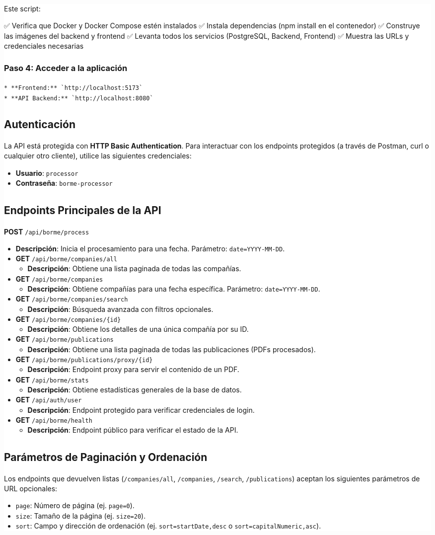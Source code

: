 Este script:

✅ Verifica que Docker y Docker Compose estén instalados
✅ Instala dependencias (npm install en el contenedor)
✅ Construye las imágenes del backend y frontend
✅ Levanta todos los servicios (PostgreSQL, Backend, Frontend)
✅ Muestra las URLs y credenciales necesarias

### Paso 4: Acceder a la aplicación

    * **Frontend:** `http://localhost:5173`
    * **API Backend:** `http://localhost:8080`

## Autenticación

La API está protegida con **HTTP Basic Authentication**. Para interactuar con los endpoints protegidos (a través de Postman, curl o cualquier otro cliente), utilice las siguientes credenciales:

- **Usuario**: `processor`
- **Contraseña**: `borme-processor`

## Endpoints Principales de la API

**POST** `/api/borme/process`

- **Descripción**: Inicia el procesamiento para una fecha. Parámetro: `date=YYYY-MM-DD`.
- **GET** `/api/borme/companies/all`
  - **Descripción**: Obtiene una lista paginada de todas las compañías.
- **GET** `/api/borme/companies`
  - **Descripción**: Obtiene compañías para una fecha específica. Parámetro: `date=YYYY-MM-DD`.
- **GET** `/api/borme/companies/search`
  - **Descripción**: Búsqueda avanzada con filtros opcionales.
- **GET** `/api/borme/companies/{id}`
  - **Descripción**: Obtiene los detalles de una única compañía por su ID.
- **GET** `/api/borme/publications`
  - **Descripción**: Obtiene una lista paginada de todas las publicaciones (PDFs procesados).
- **GET** `/api/borme/publications/proxy/{id}`
  - **Descripción**: Endpoint proxy para servir el contenido de un PDF.
- **GET** `/api/borme/stats`
  - **Descripción**: Obtiene estadísticas generales de la base de datos.
- **GET** `/api/auth/user`
  - **Descripción**: Endpoint protegido para verificar credenciales de login.
- **GET** `/api/borme/health`
  - **Descripción**: Endpoint público para verificar el estado de la API.

## Parámetros de Paginación y Ordenación

Los endpoints que devuelven listas (`/companies/all`, `/companies`, `/search`, `/publications`) aceptan los siguientes parámetros de URL opcionales:

- `page`: Número de página (ej. `page=0`).
- `size`: Tamaño de la página (ej. `size=20`).
- `sort`: Campo y dirección de ordenación (ej. `sort=startDate,desc` o `sort=capitalNumeric,asc`).

